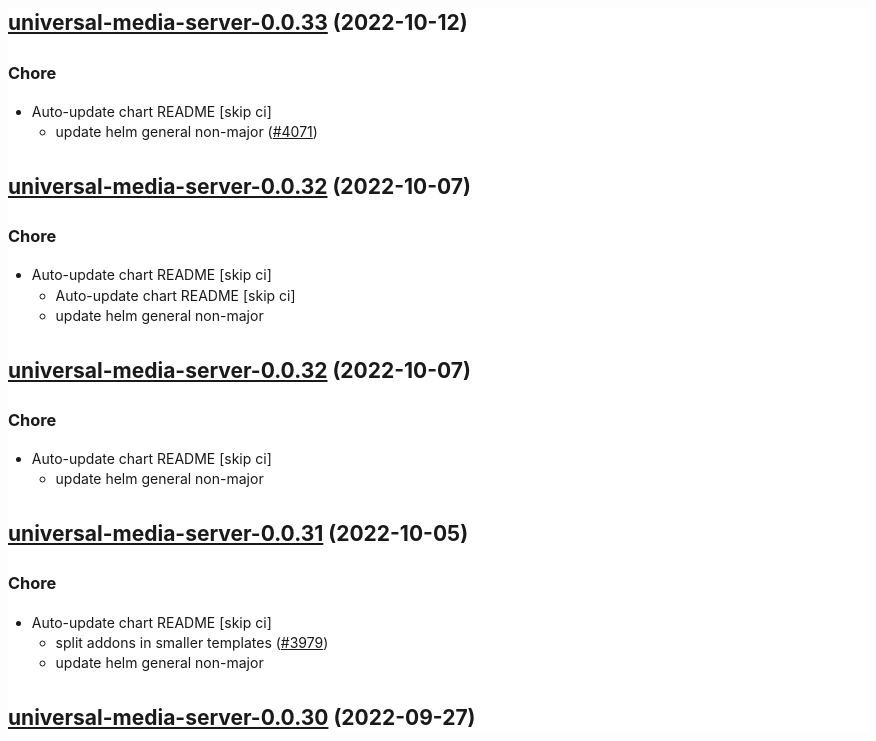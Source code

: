 ## [universal-media-server-0.0.33](https://github.com/truecharts/charts/compare/universal-media-server-0.0.32...universal-media-server-0.0.33) (2022-10-12)

### Chore

- Auto-update chart README [skip ci]
  - update helm general non-major ([#4071](https://github.com/truecharts/charts/issues/4071))




## [universal-media-server-0.0.32](https://github.com/truecharts/charts/compare/universal-media-server-0.0.31...universal-media-server-0.0.32) (2022-10-07)

### Chore

- Auto-update chart README [skip ci]
  - Auto-update chart README [skip ci]
  - update helm general non-major




## [universal-media-server-0.0.32](https://github.com/truecharts/charts/compare/universal-media-server-0.0.31...universal-media-server-0.0.32) (2022-10-07)

### Chore

- Auto-update chart README [skip ci]
  - update helm general non-major




## [universal-media-server-0.0.31](https://github.com/truecharts/charts/compare/universal-media-server-0.0.30...universal-media-server-0.0.31) (2022-10-05)

### Chore

- Auto-update chart README [skip ci]
  - split addons in smaller templates ([#3979](https://github.com/truecharts/charts/issues/3979))
  - update helm general non-major




## [universal-media-server-0.0.30](https://github.com/truecharts/charts/compare/universal-media-server-0.0.29...universal-media-server-0.0.30) (2022-09-27)
